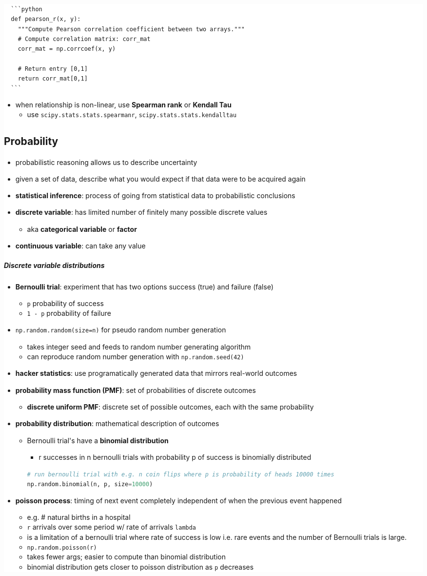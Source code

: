       ```python
      def pearson_r(x, y):
        """Compute Pearson correlation coefficient between two arrays."""
        # Compute correlation matrix: corr_mat
        corr_mat = np.corrcoef(x, y)

        # Return entry [0,1]
        return corr_mat[0,1]
      ```
  - when relationship is non-linear, use **Spearman rank** or **Kendall Tau**
      - use `scipy.stats.stats.spearmanr`, `scipy.stats.stats.kendalltau`


## Probability

- probabilistic reasoning allows us to describe uncertainty
- given a set of data, describe what you would expect if that data were to be acquired again
- **statistical inference**: process of going from statistical data to probabilistic conclusions

- **discrete variable**: has limited number of finitely many possible discrete values
    - aka **categorical variable** or **factor**
- **continuous variable**: can take any value

##### Discrete variable distributions

- **Bernoulli trial**: experiment that has two options success (true) and failure (false)
    - `p` probability of success
    - `1 - p` probability of failure
- `np.random.random(size=n)` for pseudo random number generation
    - takes integer seed and feeds to random number generating algorithm
    - can reproduce random number generation with `np.random.seed(42)`

- **hacker statistics**: use programatically generated data that mirrors real-world outcomes

- **probability mass function (PMF)**: set of probabilities of discrete outcomes
    - **discrete uniform PMF**: discrete set of possible outcomes, each with the same probability
- **probability distribution**: mathematical description of outcomes
    - Bernoulli trial's have a **binomial distribution**
      - r successes in n bernoulli trials with probability p of success is binomially distributed

      ```python
      # run bernoulli trial with e.g. n coin flips where p is probability of heads 10000 times
      np.random.binomial(n, p, size=10000)
      ```

- **poisson process**: timing of next event completely independent of when the previous event happened
    - e.g. # natural births in a hospital
    - `r` arrivals over some period w/ rate of arrivals `lambda`
    - is a limitation of a bernoulli trial where rate of success is low i.e. rare events and the number of Bernoulli trials is large.
    - `np.random.poisson(r)`
    - takes fewer args; easier to compute than binomial distribution
    - binomial distribution gets closer to poisson distribution as `p` decreases
